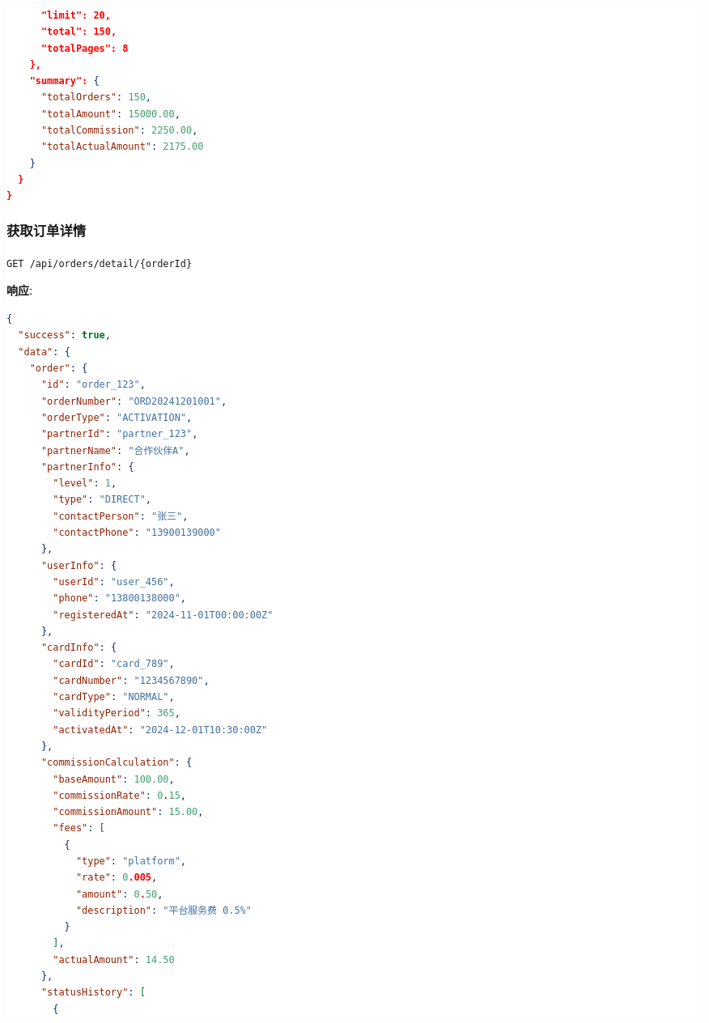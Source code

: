 ```json
      "limit": 20,
      "total": 150,
      "totalPages": 8
    },
    "summary": {
      "totalOrders": 150,
      "totalAmount": 15000.00,
      "totalCommission": 2250.00,
      "totalActualAmount": 2175.00
    }
  }
}
```

### 获取订单详情
```http
GET /api/orders/detail/{orderId}
```

**响应**:
```json
{
  "success": true,
  "data": {
    "order": {
      "id": "order_123",
      "orderNumber": "ORD20241201001",
      "orderType": "ACTIVATION",
      "partnerId": "partner_123",
      "partnerName": "合作伙伴A",
      "partnerInfo": {
        "level": 1,
        "type": "DIRECT",
        "contactPerson": "张三",
        "contactPhone": "13900139000"
      },
      "userInfo": {
        "userId": "user_456",
        "phone": "13800138000",
        "registeredAt": "2024-11-01T00:00:00Z"
      },
      "cardInfo": {
        "cardId": "card_789",
        "cardNumber": "1234567890",
        "cardType": "NORMAL",
        "validityPeriod": 365,
        "activatedAt": "2024-12-01T10:30:00Z"
      },
      "commissionCalculation": {
        "baseAmount": 100.00,
        "commissionRate": 0.15,
        "commissionAmount": 15.00,
        "fees": [
          {
            "type": "platform",
            "rate": 0.005,
            "amount": 0.50,
            "description": "平台服务费 0.5%"
          }
        ],
        "actualAmount": 14.50
      },
      "statusHistory": [
        {
```